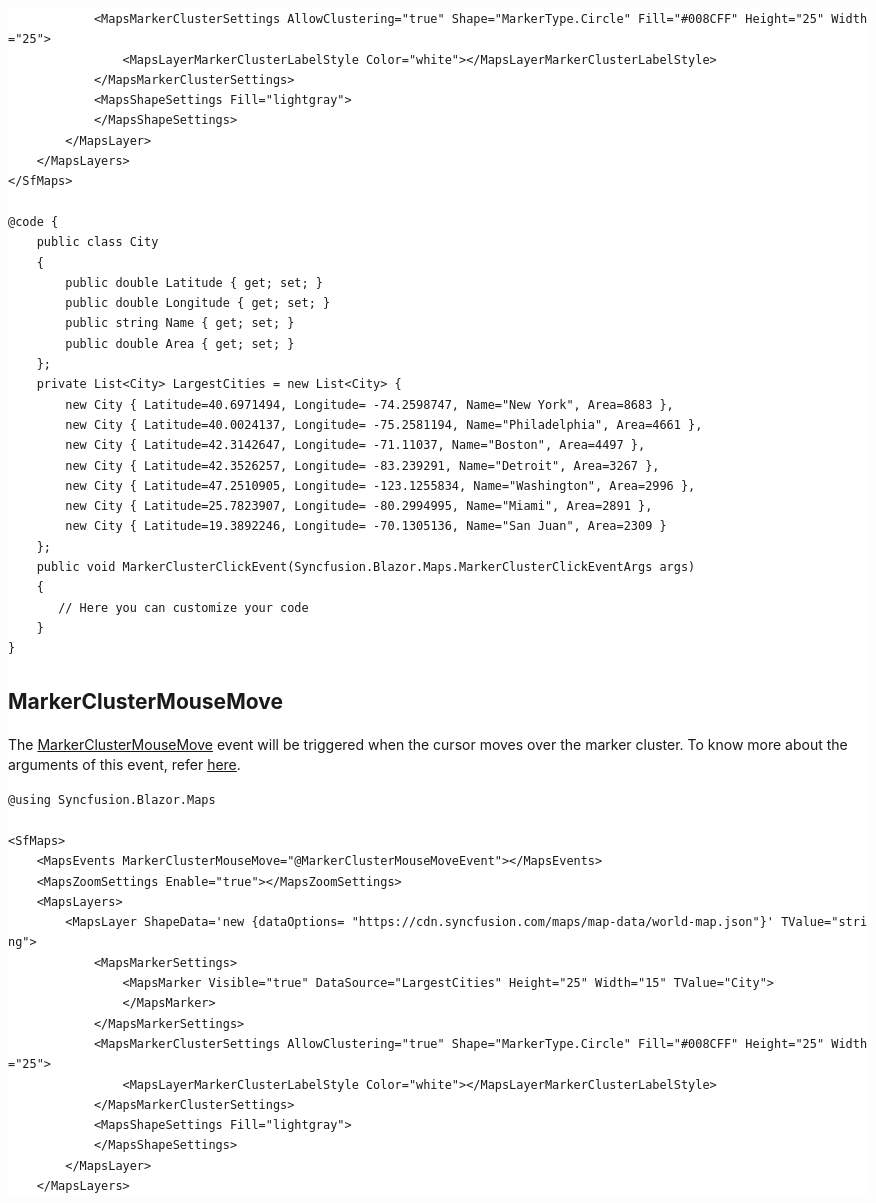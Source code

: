 ```cshtml
            <MapsMarkerClusterSettings AllowClustering="true" Shape="MarkerType.Circle" Fill="#008CFF" Height="25" Width="25">
                <MapsLayerMarkerClusterLabelStyle Color="white"></MapsLayerMarkerClusterLabelStyle>
            </MapsMarkerClusterSettings>
            <MapsShapeSettings Fill="lightgray">
            </MapsShapeSettings>
        </MapsLayer>
    </MapsLayers>
</SfMaps>

@code {
    public class City
    {
        public double Latitude { get; set; }
        public double Longitude { get; set; }
        public string Name { get; set; }
        public double Area { get; set; }
    };
    private List<City> LargestCities = new List<City> {
        new City { Latitude=40.6971494, Longitude= -74.2598747, Name="New York", Area=8683 },
        new City { Latitude=40.0024137, Longitude= -75.2581194, Name="Philadelphia", Area=4661 },
        new City { Latitude=42.3142647, Longitude= -71.11037, Name="Boston", Area=4497 },
        new City { Latitude=42.3526257, Longitude= -83.239291, Name="Detroit", Area=3267 },
        new City { Latitude=47.2510905, Longitude= -123.1255834, Name="Washington", Area=2996 },
        new City { Latitude=25.7823907, Longitude= -80.2994995, Name="Miami", Area=2891 },
        new City { Latitude=19.3892246, Longitude= -70.1305136, Name="San Juan", Area=2309 }
    };
    public void MarkerClusterClickEvent(Syncfusion.Blazor.Maps.MarkerClusterClickEventArgs args)
    {
       // Here you can customize your code
    }
}
```

## MarkerClusterMouseMove

The [MarkerClusterMouseMove](https://help.syncfusion.com/cr/blazor/Syncfusion.Blazor.Maps.MapsEvents.html#Syncfusion_Blazor_Maps_MapsEvents_MarkerClusterMouseMove) event will be triggered when the cursor moves over the marker cluster. To know more about the arguments of this event, refer [here](https://help.syncfusion.com/cr/blazor/Syncfusion.Blazor.Maps.MarkerClusterMoveEventArgs.html).

```cshtml
@using Syncfusion.Blazor.Maps

<SfMaps>
    <MapsEvents MarkerClusterMouseMove="@MarkerClusterMouseMoveEvent"></MapsEvents>
    <MapsZoomSettings Enable="true"></MapsZoomSettings>
    <MapsLayers>
        <MapsLayer ShapeData='new {dataOptions= "https://cdn.syncfusion.com/maps/map-data/world-map.json"}' TValue="string">
            <MapsMarkerSettings>
                <MapsMarker Visible="true" DataSource="LargestCities" Height="25" Width="15" TValue="City">
                </MapsMarker>
            </MapsMarkerSettings>
            <MapsMarkerClusterSettings AllowClustering="true" Shape="MarkerType.Circle" Fill="#008CFF" Height="25" Width="25">
                <MapsLayerMarkerClusterLabelStyle Color="white"></MapsLayerMarkerClusterLabelStyle>
            </MapsMarkerClusterSettings>
            <MapsShapeSettings Fill="lightgray">
            </MapsShapeSettings>
        </MapsLayer>
    </MapsLayers>
```